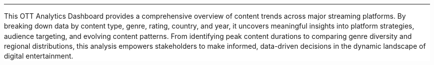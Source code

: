 ***

<p>
This OTT Analytics Dashboard provides a comprehensive overview of content trends across major streaming platforms. By breaking down data by content type, genre, rating, country, and year, it uncovers meaningful insights into platform strategies, audience targeting, and evolving content patterns. From identifying peak content durations to comparing genre diversity and regional distributions, this analysis empowers stakeholders to make informed, data-driven decisions in the dynamic landscape of digital entertainment.
</p>
